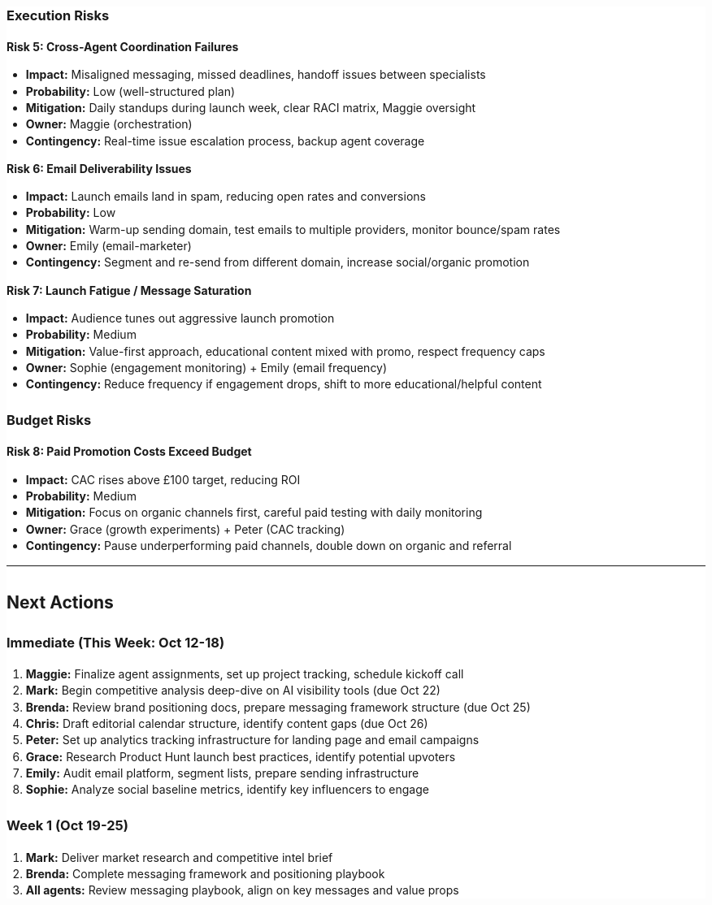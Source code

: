 ### Execution Risks

**Risk 5: Cross-Agent Coordination Failures**
- **Impact:** Misaligned messaging, missed deadlines, handoff issues between specialists
- **Probability:** Low (well-structured plan)
- **Mitigation:** Daily standups during launch week, clear RACI matrix, Maggie oversight
- **Owner:** Maggie (orchestration)
- **Contingency:** Real-time issue escalation process, backup agent coverage

**Risk 6: Email Deliverability Issues**
- **Impact:** Launch emails land in spam, reducing open rates and conversions
- **Probability:** Low
- **Mitigation:** Warm-up sending domain, test emails to multiple providers, monitor bounce/spam rates
- **Owner:** Emily (email-marketer)
- **Contingency:** Segment and re-send from different domain, increase social/organic promotion

**Risk 7: Launch Fatigue / Message Saturation**
- **Impact:** Audience tunes out aggressive launch promotion
- **Probability:** Medium
- **Mitigation:** Value-first approach, educational content mixed with promo, respect frequency caps
- **Owner:** Sophie (engagement monitoring) + Emily (email frequency)
- **Contingency:** Reduce frequency if engagement drops, shift to more educational/helpful content

### Budget Risks

**Risk 8: Paid Promotion Costs Exceed Budget**
- **Impact:** CAC rises above £100 target, reducing ROI
- **Probability:** Medium
- **Mitigation:** Focus on organic channels first, careful paid testing with daily monitoring
- **Owner:** Grace (growth experiments) + Peter (CAC tracking)
- **Contingency:** Pause underperforming paid channels, double down on organic and referral

---

## Next Actions

### Immediate (This Week: Oct 12-18)

1. **Maggie:** Finalize agent assignments, set up project tracking, schedule kickoff call
2. **Mark:** Begin competitive analysis deep-dive on AI visibility tools (due Oct 22)
3. **Brenda:** Review brand positioning docs, prepare messaging framework structure (due Oct 25)
4. **Chris:** Draft editorial calendar structure, identify content gaps (due Oct 26)
5. **Peter:** Set up analytics tracking infrastructure for landing page and email campaigns
6. **Grace:** Research Product Hunt launch best practices, identify potential upvoters
7. **Emily:** Audit email platform, segment lists, prepare sending infrastructure
8. **Sophie:** Analyze social baseline metrics, identify key influencers to engage

### Week 1 (Oct 19-25)

1. **Mark:** Deliver market research and competitive intel brief
2. **Brenda:** Complete messaging framework and positioning playbook
3. **All agents:** Review messaging playbook, align on key messages and value props
